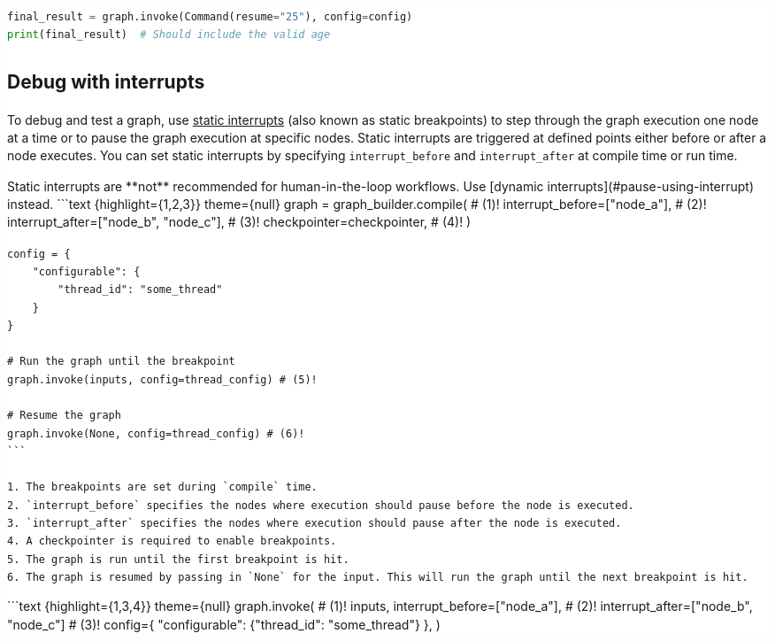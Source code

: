   ```python  theme={null}
  final_result = graph.invoke(Command(resume="25"), config=config)
  print(final_result)  # Should include the valid age
  ```
</Accordion>

## Debug with interrupts

To debug and test a graph, use [static interrupts](/oss/python/langgraph/add-human-in-the-loop#key-capabilities) (also known as static breakpoints) to step through the graph execution one node at a time or to pause the graph execution at specific nodes. Static interrupts are triggered at defined points either before or after a node executes. You can set static interrupts by specifying `interrupt_before` and `interrupt_after` at compile time or run time.

<Warning>
  Static interrupts are **not** recommended for human-in-the-loop workflows. Use [dynamic interrupts](#pause-using-interrupt) instead.
</Warning>

<Tabs>
  <Tab title="Compile time">
    ```text {highlight={1,2,3}} theme={null}
    graph = graph_builder.compile( # (1)!
        interrupt_before=["node_a"], # (2)!
        interrupt_after=["node_b", "node_c"], # (3)!
        checkpointer=checkpointer, # (4)!
    )

    config = {
        "configurable": {
            "thread_id": "some_thread"
        }
    }

    # Run the graph until the breakpoint
    graph.invoke(inputs, config=thread_config) # (5)!

    # Resume the graph
    graph.invoke(None, config=thread_config) # (6)!
    ```

    1. The breakpoints are set during `compile` time.
    2. `interrupt_before` specifies the nodes where execution should pause before the node is executed.
    3. `interrupt_after` specifies the nodes where execution should pause after the node is executed.
    4. A checkpointer is required to enable breakpoints.
    5. The graph is run until the first breakpoint is hit.
    6. The graph is resumed by passing in `None` for the input. This will run the graph until the next breakpoint is hit.
  </Tab>

  <Tab title="Run time">
    ```text {highlight={1,3,4}} theme={null}
    graph.invoke( # (1)!
        inputs,
        interrupt_before=["node_a"], # (2)!
        interrupt_after=["node_b", "node_c"] # (3)!
        config={
            "configurable": {"thread_id": "some_thread"}
        },
    )
